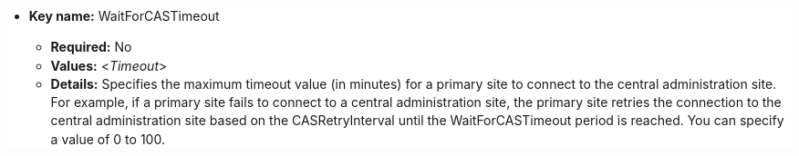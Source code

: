 
-   **Key name:** WaitForCASTimeout

    -   **Required:** No
    -   **Values:** &lt;*Timeout*>
    -   **Details:** Specifies the maximum timeout value (in minutes) for a primary site to connect to the central administration site. For example, if a primary site fails to connect to a central administration site, the primary site retries the connection to the central administration site based on the CASRetryInterval until the WaitForCASTimeout period is reached. You can specify a value of 0 to 100.
